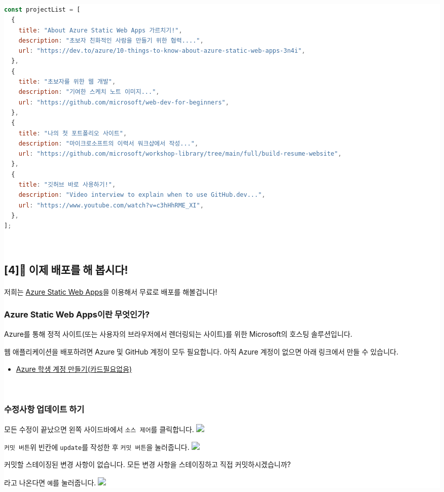 ```javascript
const projectList = [
  {
    title: "About Azure Static Web Apps 가르치기!",
    description: "초보자 친화적인 사람을 만들기 위한 협력....",
    url: "https://dev.to/azure/10-things-to-know-about-azure-static-web-apps-3n4i",
  },
  {
    title: "초보자를 위한 웹 개발",
    description: "기여한 스케치 노트 이미지...",
    url: "https://github.com/microsoft/web-dev-for-beginners",
  },
  {
    title: "나의 첫 포트폴리오 사이트",
    description: "마이크로소프트의 이력서 워크샵에서 작성...",
    url: "https://github.com/microsoft/workshop-library/tree/main/full/build-resume-website",
  },
  {
    title: "깃허브 바로 사용하기!",
    description: "Video interview to explain when to use GitHub.dev...",
    url: "https://www.youtube.com/watch?v=c3hHhRME_XI",
  },
];
```

<br/>

## [4]🏃 이제 배포를 해 봅시다!

저희는 [Azure Static Web Apps](https://azure.microsoft.com/products/app-service/static/?WT.mc_id=academic-79839-sagibbon)을 이용해서 무료로 배포를 해볼겁니다!

### Azure Static Web Apps이란 무엇인가?

Azure를 통해 정적 사이트(또는 사용자의 브라우저에서 렌더링되는 사이트)를 위한 Microsoft의 호스팅 솔루션입니다.

웹 애플리케이션을 배포하려면 Azure 및 GitHub 계정이 모두 필요합니다. 아직 Azure 계정이 없으면 아래 링크에서 만들 수 있습니다.

* [Azure 학생 계정 만들기(카드필요없음)](https://azure.microsoft.com/free/students/?WT.mc_id=academic-79839-sagibbon)

<br/>

### 수정사항 업데이트 하기

모든 수정이 끝났으면 왼쪽 사이드바에서 `소스 제어`를 클릭합니다.
<img width="500" src="https://github.com/Yeachan-Kim/MLSA-FE-EVENT/assets/52204621/12d0faab-dad5-46c2-beee-f5015741692d"/>

`커밋 버튼`위 빈칸에 `update`를 작성한 후 `커밋 버튼`을 눌러줍니다.
<img width="500" src="https://github.com/Yeachan-Kim/MLSA-FE-EVENT/assets/52204621/b3bb8fa6-99c8-4ce8-89b5-0eafc2525254"/>

커밋할 스테이징된 변경 사항이 없습니다. 모든 변경 사항을 스테이징하고 직접 커밋하시겠습니까?

라고 나온다면 `예`를 눌러줍니다.
<img width="500" src="https://github.com/Yeachan-Kim/MLSA-FE-EVENT/assets/52204621/f7d0b5f0-6045-41b5-a74b-b407ab00ffe0"/>
